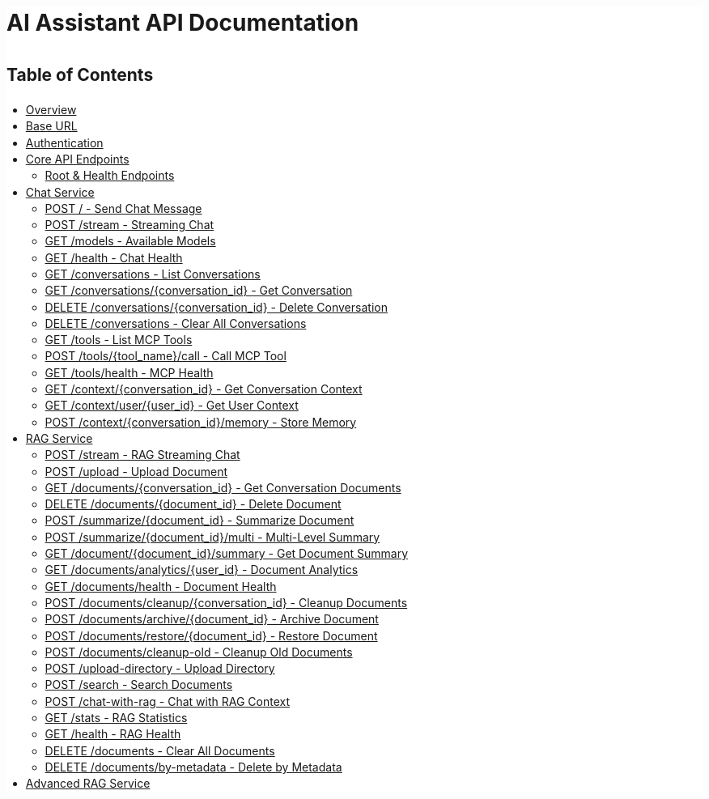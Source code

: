 # AI Assistant API Documentation

## Table of Contents

- [Overview](#overview)
- [Base URL](#base-url)
- [Authentication](#authentication)
- [Core API Endpoints](#core-api-endpoints)
  - [Root & Health Endpoints](#root--health-endpoints)
- [Chat Service](#chat-service-apiv1chat)
  - [POST / - Send Chat Message](#post----send-chat-message)
  - [POST /stream - Streaming Chat](#post-stream---streaming-chat)
  - [GET /models - Available Models](#get-models---available-models)
  - [GET /health - Chat Health](#get-health---chat-health)
  - [GET /conversations - List Conversations](#get-conversations---list-conversations)
  - [GET /conversations/{conversation_id} - Get Conversation](#get-conversationsconversation_id---get-conversation)
  - [DELETE /conversations/{conversation_id} - Delete Conversation](#delete-conversationsconversation_id---delete-conversation)
  - [DELETE /conversations - Clear All Conversations](#delete-conversations---clear-all-conversations)
  - [GET /tools - List MCP Tools](#get-tools---list-mcp-tools)
  - [POST /tools/{tool_name}/call - Call MCP Tool](#post-toolstool_namecall---call-mcp-tool)
  - [GET /tools/health - MCP Health](#get-toolshealth---mcp-health)
  - [GET /context/{conversation_id} - Get Conversation Context](#get-contextconversation_id---get-conversation-context)
  - [GET /context/user/{user_id} - Get User Context](#get-contextuseruser_id---get-user-context)
  - [POST /context/{conversation_id}/memory - Store Memory](#post-contextconversation_idmemory---store-memory)
- [RAG Service](#rag-service-apiv1rag)
  - [POST /stream - RAG Streaming Chat](#post-stream---rag-streaming-chat)
  - [POST /upload - Upload Document](#post-upload---upload-document)
  - [GET /documents/{conversation_id} - Get Conversation Documents](#get-documentsconversation_id---get-conversation-documents)
  - [DELETE /documents/{document_id} - Delete Document](#delete-documentsdocument_id---delete-document)
  - [POST /summarize/{document_id} - Summarize Document](#post-summarizedocument_id---summarize-document)
  - [POST /summarize/{document_id}/multi - Multi-Level Summary](#post-summarizedocument_idmulti---multi-level-summary)
  - [GET /document/{document_id}/summary - Get Document Summary](#get-documentdocument_idsummary---get-document-summary)
  - [GET /documents/analytics/{user_id} - Document Analytics](#get-documentsanalyticsuser_id---document-analytics)
  - [GET /documents/health - Document Health](#get-documentshealth---document-health)
  - [POST /documents/cleanup/{conversation_id} - Cleanup Documents](#post-documentscleanupconversation_id---cleanup-documents)
  - [POST /documents/archive/{document_id} - Archive Document](#post-documentsarchivedocument_id---archive-document)
  - [POST /documents/restore/{document_id} - Restore Document](#post-documentsrestoredocument_id---restore-document)
  - [POST /documents/cleanup-old - Cleanup Old Documents](#post-documentscleanup-old---cleanup-old-documents)
  - [POST /upload-directory - Upload Directory](#post-upload-directory---upload-directory)
  - [POST /search - Search Documents](#post-search---search-documents)
  - [POST /chat-with-rag - Chat with RAG Context](#post-chat-with-rag---chat-with-rag-context)
  - [GET /stats - RAG Statistics](#get-stats---rag-statistics)
  - [GET /health - RAG Health](#get-health---rag-health)
  - [DELETE /documents - Clear All Documents](#delete-documents---clear-all-documents)
  - [DELETE /documents/by-metadata - Delete by Metadata](#delete-documentsby-metadata---delete-by-metadata)
- [Advanced RAG Service](#advanced-rag-service-apiv1advanced-rag)